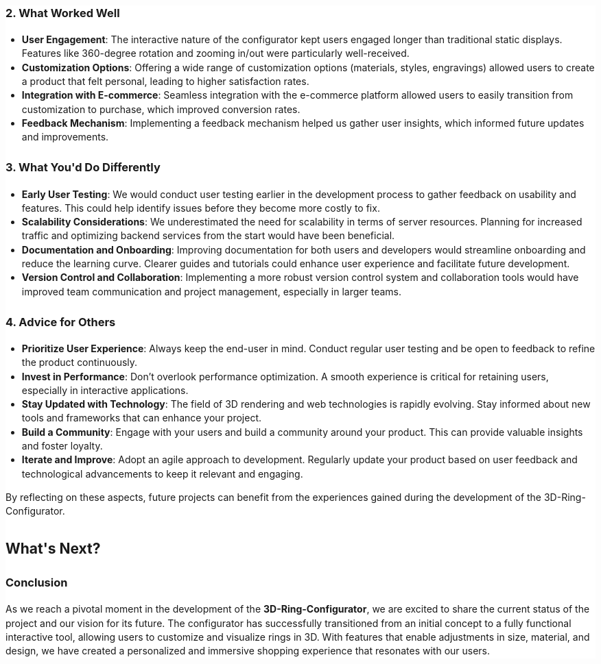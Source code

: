 ### 2. What Worked Well
- **User Engagement**: The interactive nature of the configurator kept users engaged longer than traditional static displays. Features like 360-degree rotation and zooming in/out were particularly well-received.
- **Customization Options**: Offering a wide range of customization options (materials, styles, engravings) allowed users to create a product that felt personal, leading to higher satisfaction rates.
- **Integration with E-commerce**: Seamless integration with the e-commerce platform allowed users to easily transition from customization to purchase, which improved conversion rates.
- **Feedback Mechanism**: Implementing a feedback mechanism helped us gather user insights, which informed future updates and improvements.

### 3. What You'd Do Differently
- **Early User Testing**: We would conduct user testing earlier in the development process to gather feedback on usability and features. This could help identify issues before they become more costly to fix.
- **Scalability Considerations**: We underestimated the need for scalability in terms of server resources. Planning for increased traffic and optimizing backend services from the start would have been beneficial.
- **Documentation and Onboarding**: Improving documentation for both users and developers would streamline onboarding and reduce the learning curve. Clearer guides and tutorials could enhance user experience and facilitate future development.
- **Version Control and Collaboration**: Implementing a more robust version control system and collaboration tools would have improved team communication and project management, especially in larger teams.

### 4. Advice for Others
- **Prioritize User Experience**: Always keep the end-user in mind. Conduct regular user testing and be open to feedback to refine the product continuously.
- **Invest in Performance**: Don’t overlook performance optimization. A smooth experience is critical for retaining users, especially in interactive applications.
- **Stay Updated with Technology**: The field of 3D rendering and web technologies is rapidly evolving. Stay informed about new tools and frameworks that can enhance your project.
- **Build a Community**: Engage with your users and build a community around your product. This can provide valuable insights and foster loyalty.
- **Iterate and Improve**: Adopt an agile approach to development. Regularly update your product based on user feedback and technological advancements to keep it relevant and engaging.

By reflecting on these aspects, future projects can benefit from the experiences gained during the development of the 3D-Ring-Configurator.

## What's Next?

### Conclusion

As we reach a pivotal moment in the development of the **3D-Ring-Configurator**, we are excited to share the current status of the project and our vision for its future. The configurator has successfully transitioned from an initial concept to a fully functional interactive tool, allowing users to customize and visualize rings in 3D. With features that enable adjustments in size, material, and design, we have created a personalized and immersive shopping experience that resonates with our users.
